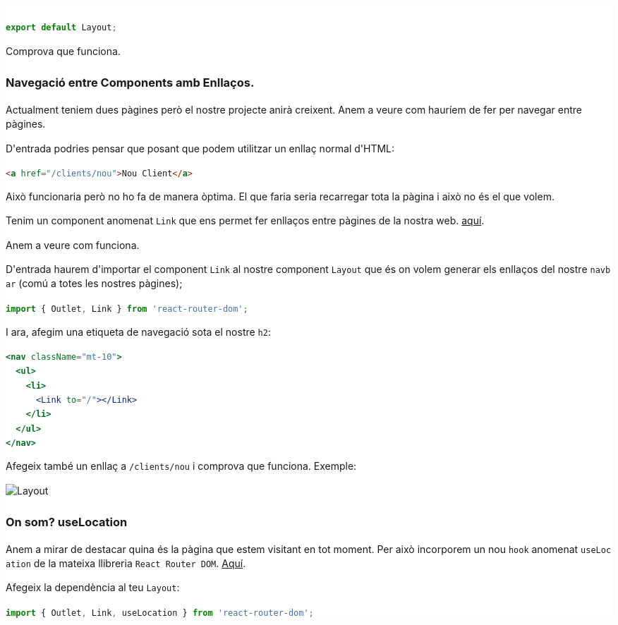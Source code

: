 ```jsx

export default Layout;
```

Comprova que funciona.

### Navegació entre Components amb Enllaços.

Actualment teniem dues pàgines però el nostre projecte anirà creixent. Anem a veure com hauríem de fer per navegar entre pàgines.

D'entrada podries pensar que posant que podem utilitzar un enllaç normal d'HTML:

```html
<a href="/clients/nou">Nou Client</a>
```

Això funcionaria però no ho fa de manera òptima. El que faria seria recarregar tota la pàgina i això no és el que volem.

Tenim un component anomenat `Link` que ens permet fer enllaços entre pàgines de la nostra web. [aquí](https://reactrouter.com/en/main/components/link).

Anem a veure com funciona.

D'entrada haurem d'importar el component `Link` al nostre component `Layout` que és on volem generar els enllaços del nostre `navbar` (comú a totes les nostres pàgines);

```jsx
import { Outlet, Link } from 'react-router-dom';
```

I ara, afegim una etiqueta de navegació sota el nostre `h2`:

```jsx
<nav className="mt-10">
  <ul>
    <li>
      <Link to="/"></Link>
    </li>
  </ul>
</nav>
```

Afegeix també un enllaç a `/clients/nou` i comprova que funciona. Exemple:

![Layout](/assets/links.gif)

### On som? useLocation

Anem a mirar de destacar quina és la pàgina que estem visitant en tot moment. Per això incorporem un nou `hook` anomenat `useLocation` de la mateixa llibreria `React Router DOM`. [Aquí](https://reactrouter.com/en/main/hooks/use-location).

Afegeix la dependència al teu `Layout`:

```jsx
import { Outlet, Link, useLocation } from 'react-router-dom';
```

